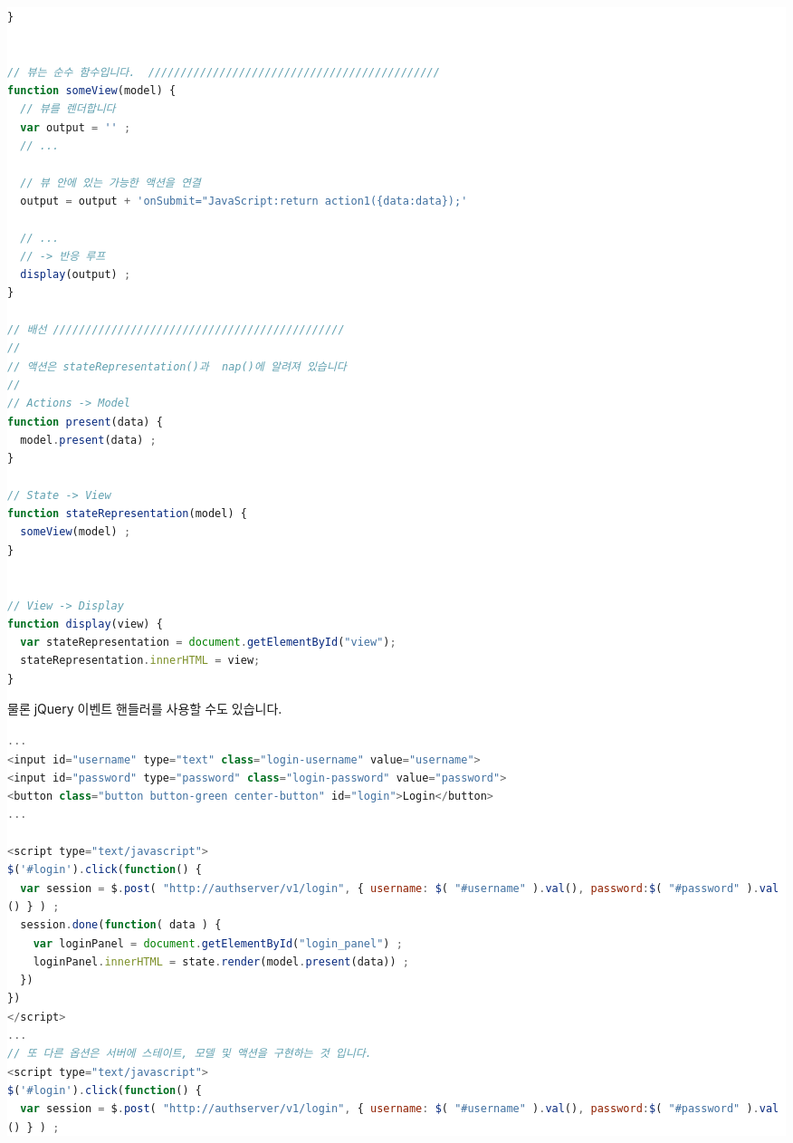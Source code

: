 ```javascript
}


// 뷰는 순수 함수입니다.  /////////////////////////////////////////////
function someView(model) {
  // 뷰를 렌더합니다
  var output = '' ;
  // ...

  // 뷰 안에 있는 가능한 액션을 연결
  output = output + 'onSubmit="JavaScript:return action1({data:data});'

  // ...
  // -> 반응 루프
  display(output) ;
}

// 배선 /////////////////////////////////////////////
//
// 액션은 stateRepresentation()과  nap()에 알려져 있습니다
//
// Actions -> Model
function present(data) {
  model.present(data) ;
}

// State -> View
function stateRepresentation(model) {
  someView(model) ;
}


// View -> Display
function display(view) {
  var stateRepresentation = document.getElementById("view");
  stateRepresentation.innerHTML = view;
}
```

물론 jQuery 이벤트 핸들러를 사용할 수도 있습니다.

```javascript
...
<input id="username" type="text" class="login-username" value="username">
<input id="password" type="password" class="login-password" value="password">
<button class="button button-green center-button" id="login">Login</button>
...

<script type="text/javascript">
$('#login').click(function() {
  var session = $.post( "http://authserver/v1/login", { username: $( "#username" ).val(), password:$( "#password" ).val() } ) ;
  session.done(function( data ) {
    var loginPanel = document.getElementById("login_panel") ;
    loginPanel.innerHTML = state.render(model.present(data)) ;
  })
})
</script>
...
// 또 다른 옵션은 서버에 스테이트, 모델 및 액션을 구현하는 것 입니다.
<script type="text/javascript">
$('#login').click(function() {
  var session = $.post( "http://authserver/v1/login", { username: $( "#username" ).val(), password:$( "#password" ).val() } ) ;
```